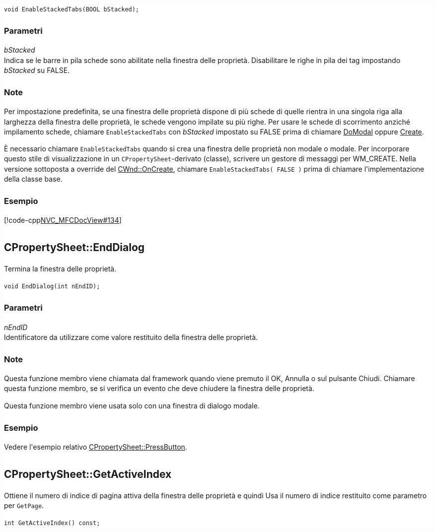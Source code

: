 ```  
void EnableStackedTabs(BOOL bStacked);
```  
  
### <a name="parameters"></a>Parametri  
 *bStacked*  
 Indica se le barre in pila schede sono abilitate nella finestra delle proprietà. Disabilitare le righe in pila dei tag impostando *bStacked* su FALSE.  
  
### <a name="remarks"></a>Note  
 Per impostazione predefinita, se una finestra delle proprietà dispone di più schede di quelle rientra in una singola riga alla larghezza della finestra delle proprietà, le schede vengono impilate su più righe. Per usare le schede di scorrimento anziché impilamento schede, chiamare `EnableStackedTabs` con *bStacked* impostato su FALSE prima di chiamare [DoModal](#domodal) oppure [Create](#create).  
  
 È necessario chiamare `EnableStackedTabs` quando si crea una finestra delle proprietà non modale o modale. Per incorporare questo stile di visualizzazione in un `CPropertySheet`-derivato (classe), scrivere un gestore di messaggi per WM_CREATE. Nella versione sottoposta a override del [CWnd::OnCreate](../../mfc/reference/cwnd-class.md#oncreate), chiamare `EnableStackedTabs( FALSE )` prima di chiamare l'implementazione della classe base.  
  
### <a name="example"></a>Esempio  
 [!code-cpp[NVC_MFCDocView#134](../../mfc/codesnippet/cpp/cpropertysheet-class_6.cpp)]  
  
##  <a name="enddialog"></a>  CPropertySheet::EndDialog  
 Termina la finestra delle proprietà.  
  
```  
void EndDialog(int nEndID);
```  
  
### <a name="parameters"></a>Parametri  
 *nEndID*  
 Identificatore da utilizzare come valore restituito della finestra delle proprietà.  
  
### <a name="remarks"></a>Note  
 Questa funzione membro viene chiamata dal framework quando viene premuto il OK, Annulla o sul pulsante Chiudi. Chiamare questa funzione membro, se si verifica un evento che deve chiudere la finestra delle proprietà.  
  
 Questa funzione membro viene usata solo con una finestra di dialogo modale.  
  
### <a name="example"></a>Esempio  
  Vedere l'esempio relativo [CPropertySheet::PressButton](#pressbutton).  
  
##  <a name="getactiveindex"></a>  CPropertySheet::GetActiveIndex  
 Ottiene il numero di indice di pagina attiva della finestra delle proprietà e quindi Usa il numero di indice restituito come parametro per `GetPage`.  
  
```  
int GetActiveIndex() const;  
```  
  